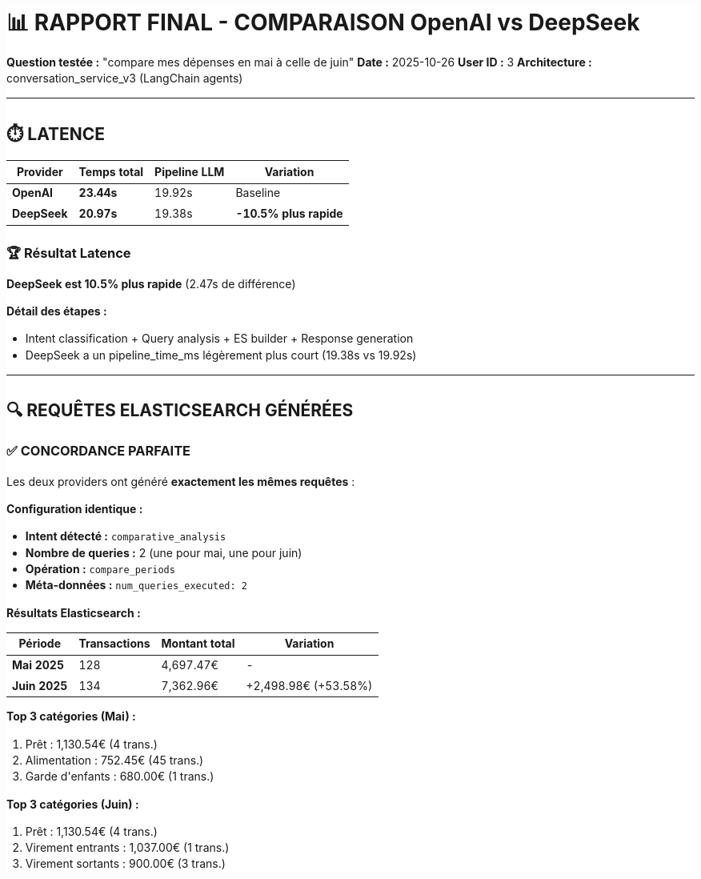 # 📊 RAPPORT FINAL - COMPARAISON OpenAI vs DeepSeek

**Question testée :** "compare mes dépenses en mai à celle de juin"
**Date :** 2025-10-26
**User ID :** 3
**Architecture :** conversation_service_v3 (LangChain agents)

---

## ⏱️ LATENCE

| Provider | Temps total | Pipeline LLM | Variation |
|----------|-------------|--------------|-----------|
| **OpenAI** | **23.44s** | 19.92s | Baseline |
| **DeepSeek** | **20.97s** | 19.38s | **-10.5% plus rapide** |

### 🏆 Résultat Latence
**DeepSeek est 10.5% plus rapide** (2.47s de différence)

**Détail des étapes :**
- Intent classification + Query analysis + ES builder + Response generation
- DeepSeek a un pipeline_time_ms légèrement plus court (19.38s vs 19.92s)

---

## 🔍 REQUÊTES ELASTICSEARCH GÉNÉRÉES

### ✅ CONCORDANCE PARFAITE

Les deux providers ont généré **exactement les mêmes requêtes** :

**Configuration identique :**
- **Intent détecté :** `comparative_analysis`
- **Nombre de queries :** 2 (une pour mai, une pour juin)
- **Opération :** `compare_periods`
- **Méta-données :** `num_queries_executed: 2`

**Résultats Elasticsearch :**

| Période | Transactions | Montant total | Variation |
|---------|--------------|---------------|-----------|
| **Mai 2025** | 128 | 4,697.47€ | - |
| **Juin 2025** | 134 | 7,362.96€ | +2,498.98€ (+53.58%) |

**Top 3 catégories (Mai) :**
1. Prêt : 1,130.54€ (4 trans.)
2. Alimentation : 752.45€ (45 trans.)
3. Garde d'enfants : 680.00€ (1 trans.)

**Top 3 catégories (Juin) :**
1. Prêt : 1,130.54€ (4 trans.)
2. Virement entrants : 1,037.00€ (1 trans.)
3. Virement sortants : 900.00€ (3 trans.)
